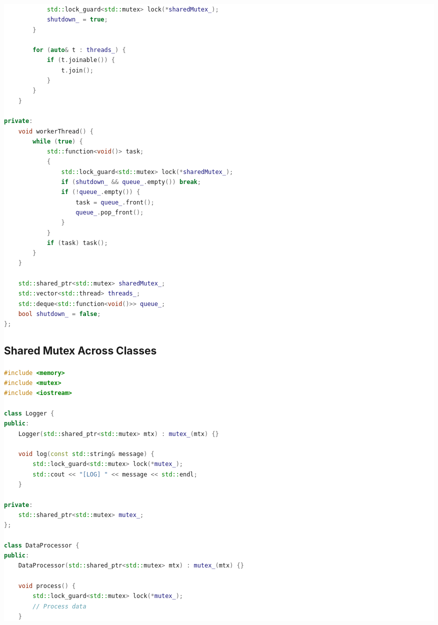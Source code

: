```cpp
            std::lock_guard<std::mutex> lock(*sharedMutex_);
            shutdown_ = true;
        }
        
        for (auto& t : threads_) {
            if (t.joinable()) {
                t.join();
            }
        }
    }

private:
    void workerThread() {
        while (true) {
            std::function<void()> task;
            {
                std::lock_guard<std::mutex> lock(*sharedMutex_);
                if (shutdown_ && queue_.empty()) break;
                if (!queue_.empty()) {
                    task = queue_.front();
                    queue_.pop_front();
                }
            }
            if (task) task();
        }
    }
    
    std::shared_ptr<std::mutex> sharedMutex_;
    std::vector<std::thread> threads_;
    std::deque<std::function<void()>> queue_;
    bool shutdown_ = false;
};
```

## Shared Mutex Across Classes

```cpp
#include <memory>
#include <mutex>
#include <iostream>

class Logger {
public:
    Logger(std::shared_ptr<std::mutex> mtx) : mutex_(mtx) {}
    
    void log(const std::string& message) {
        std::lock_guard<std::mutex> lock(*mutex_);
        std::cout << "[LOG] " << message << std::endl;
    }

private:
    std::shared_ptr<std::mutex> mutex_;
};

class DataProcessor {
public:
    DataProcessor(std::shared_ptr<std::mutex> mtx) : mutex_(mtx) {}
    
    void process() {
        std::lock_guard<std::mutex> lock(*mutex_);
        // Process data
    }

```
